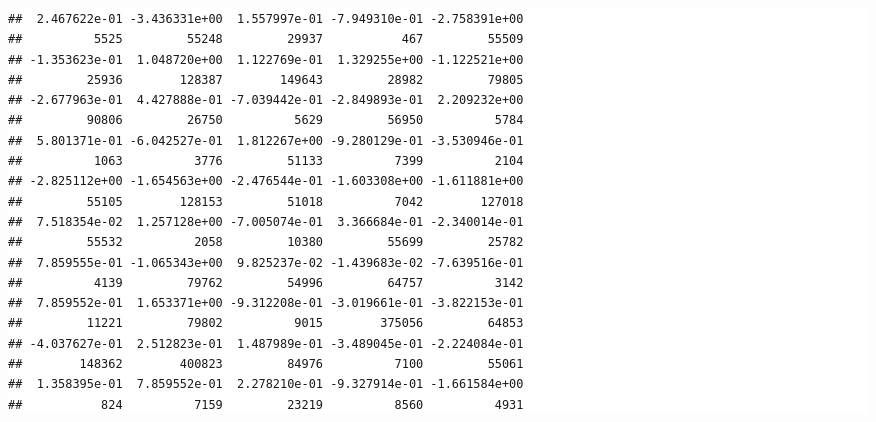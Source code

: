     ##  2.467622e-01 -3.436331e+00  1.557997e-01 -7.949310e-01 -2.758391e+00 
    ##          5525         55248         29937           467         55509 
    ## -1.353623e-01  1.048720e+00  1.122769e-01  1.329255e+00 -1.122521e+00 
    ##         25936        128387        149643         28982         79805 
    ## -2.677963e-01  4.427888e-01 -7.039442e-01 -2.849893e-01  2.209232e+00 
    ##         90806         26750          5629         56950          5784 
    ##  5.801371e-01 -6.042527e-01  1.812267e+00 -9.280129e-01 -3.530946e-01 
    ##          1063          3776         51133          7399          2104 
    ## -2.825112e+00 -1.654563e+00 -2.476544e-01 -1.603308e+00 -1.611881e+00 
    ##         55105        128153         51018          7042        127018 
    ##  7.518354e-02  1.257128e+00 -7.005074e-01  3.366684e-01 -2.340014e-01 
    ##         55532          2058         10380         55699         25782 
    ##  7.859555e-01 -1.065343e+00  9.825237e-02 -1.439683e-02 -7.639516e-01 
    ##          4139         79762         54996         64757          3142 
    ##  7.859552e-01  1.653371e+00 -9.312208e-01 -3.019661e-01 -3.822153e-01 
    ##         11221         79802          9015        375056         64853 
    ## -4.037627e-01  2.512823e-01  1.487989e-01 -3.489045e-01 -2.224084e-01 
    ##        148362        400823         84976          7100         55061 
    ##  1.358395e-01  7.859552e-01  2.278210e-01 -9.327914e-01 -1.661584e+00 
    ##           824          7159         23219          8560          4931 